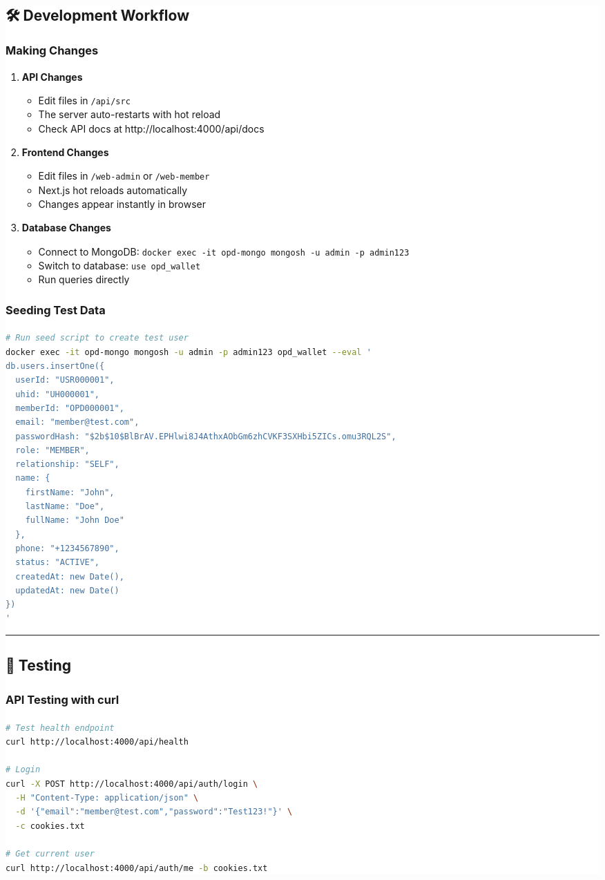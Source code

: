 
## 🛠️ Development Workflow

### Making Changes

1. **API Changes**
   - Edit files in `/api/src`
   - The server auto-restarts with hot reload
   - Check API docs at http://localhost:4000/api/docs

2. **Frontend Changes**
   - Edit files in `/web-admin` or `/web-member`
   - Next.js hot reloads automatically
   - Changes appear instantly in browser

3. **Database Changes**
   - Connect to MongoDB: `docker exec -it opd-mongo mongosh -u admin -p admin123`
   - Switch to database: `use opd_wallet`
   - Run queries directly

### Seeding Test Data

```bash
# Run seed script to create test user
docker exec -it opd-mongo mongosh -u admin -p admin123 opd_wallet --eval '
db.users.insertOne({
  userId: "USR000001",
  uhid: "UH000001",
  memberId: "OPD000001",
  email: "member@test.com",
  passwordHash: "$2b$10$BlBrAV.EPHlwi8J4AthxAObGm6zhCVKF3SXHbi5ZICs.omu3RQL2S",
  role: "MEMBER",
  relationship: "SELF",
  name: {
    firstName: "John",
    lastName: "Doe",
    fullName: "John Doe"
  },
  phone: "+1234567890",
  status: "ACTIVE",
  createdAt: new Date(),
  updatedAt: new Date()
})
'
```

---

## 🧪 Testing

### API Testing with curl
```bash
# Test health endpoint
curl http://localhost:4000/api/health

# Login
curl -X POST http://localhost:4000/api/auth/login \
  -H "Content-Type: application/json" \
  -d '{"email":"member@test.com","password":"Test123!"}' \
  -c cookies.txt

# Get current user
curl http://localhost:4000/api/auth/me -b cookies.txt
```
